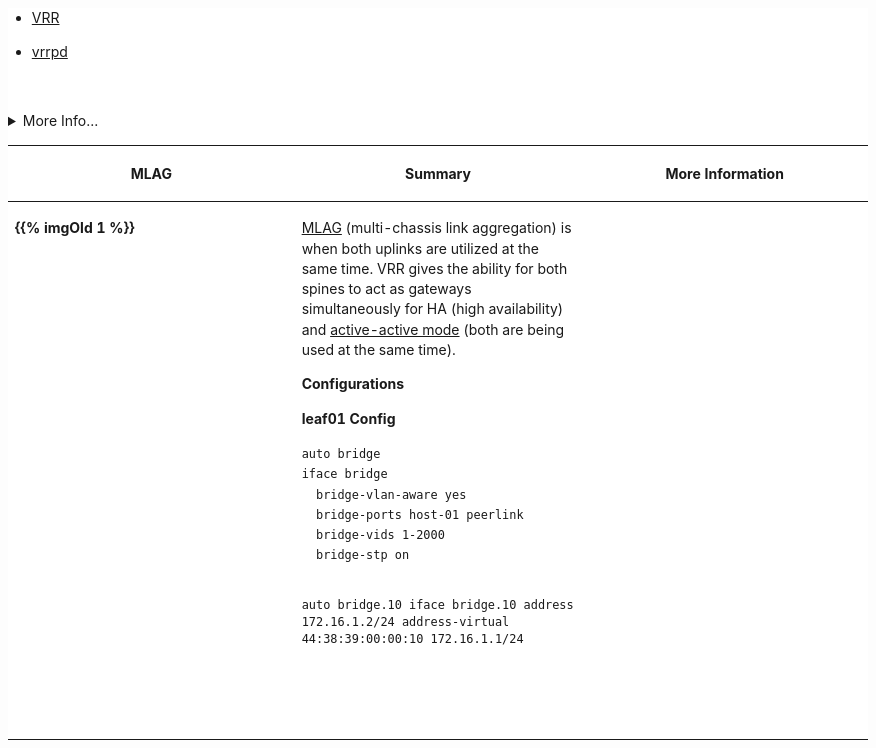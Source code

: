 </ul></td>
<td><ul>
<li><p><a href="/version/cumulus-linux-31/Layer-1-and-Layer-2-Features/Virtual-Router-Redundancy-VRR">VRR</a></p></li>
<li><p><a href="https://support.cumulusnetworks.com/hc/en-us/articles/202971633-Deploying-VRRP-on-Cumulus-Linux" class="external-link">vrrpd</a></p></li>
</ul>
<p><strong><br />
</strong></p></td>
<td><details><summary>More Info... </summary></details></td>
</tr>
</tbody>
</table>

<span id="src-5122190_DataCenterHosttoToRArchitecture-mlag"></span>

<table>
<colgroup>
<col style="width: 33%" />
<col style="width: 33%" />
<col style="width: 33%" />
</colgroup>
<thead>
<tr class="header">
<th><p>MLAG</p></th>
<th><p>Summary</p></th>
<th><p>More Information</p></th>
</tr>
</thead>
<tbody>
<tr class="odd">
<td><p><strong></strong></p>
<p><strong>{{% imgOld 1 %}}</strong></p>
<strong><br />
</strong></td>
<td><p><a href="/version/cumulus-linux-31/Layer-1-and-Layer-2-Features/Multi-Chassis-Link-Aggregation-MLAG">MLAG</a> (multi-chassis link aggregation) is when both uplinks are utilized at the same time. VRR gives the ability for both spines to act as gateways simultaneously for HA (high availability) and <a href="/version/cumulus-linux-31/Layer-1-and-Layer-2-Features/Network-Virtualization/Lightweight-Network-Virtualization-LNV/LNV-VXLAN-Active-Active-Mode">active-active mode</a> (both are being used at the same time).</p>
<p><strong>Configurations</strong></p>
<p><strong>leaf01 Config</strong></p>
<pre><code>auto bridge
iface bridge
  bridge-vlan-aware yes
  bridge-ports host-01 peerlink
  bridge-vids 1-2000
  bridge-stp on
 
auto bridge.10
iface bridge.10
  address 172.16.1.2/24
  address-virtual 44:38:39:00:00:10 172.16.1.1/24
 